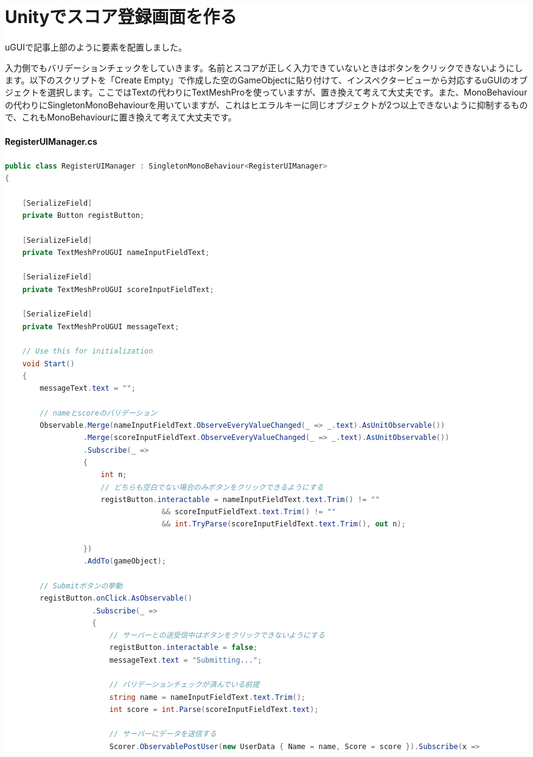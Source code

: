 
# Unityでスコア登録画面を作る

uGUIで記事上部のように要素を配置しました。

入力側でもバリデーションチェックをしていきます。名前とスコアが正しく入力できていないときはボタンをクリックできないようにします。以下のスクリプトを「Create Empty」で作成した空のGameObjectに貼り付けて、インスペクタービューから対応するuGUIのオブジェクトを選択します。ここではTextの代わりにTextMeshProを使っていますが、置き換えて考えて大丈夫です。また、MonoBehaviourの代わりにSingletonMonoBehaviourを用いていますが、これはヒエラルキーに同じオブジェクトが2つ以上できないように抑制するもので、これもMonoBehaviourに置き換えて考えて大丈夫です。

#### RegisterUIManager.cs

```cs
public class RegisterUIManager : SingletonMonoBehaviour<RegisterUIManager>
{

    [SerializeField]
    private Button registButton;

    [SerializeField]
    private TextMeshProUGUI nameInputFieldText;

    [SerializeField]
    private TextMeshProUGUI scoreInputFieldText;

    [SerializeField]
    private TextMeshProUGUI messageText;

    // Use this for initialization
    void Start()
    {
        messageText.text = "";

        // nameとscoreのバリデーション
        Observable.Merge(nameInputFieldText.ObserveEveryValueChanged(_ => _.text).AsUnitObservable())
                  .Merge(scoreInputFieldText.ObserveEveryValueChanged(_ => _.text).AsUnitObservable())
                  .Subscribe(_ =>
                  {
                      int n;
                      // どちらも空白でない場合のみボタンをクリックできるようにする
                      registButton.interactable = nameInputFieldText.text.Trim() != ""
                                    && scoreInputFieldText.text.Trim() != ""
                                    && int.TryParse(scoreInputFieldText.text.Trim(), out n);

                  })
                  .AddTo(gameObject);

        // Submitボタンの挙動
        registButton.onClick.AsObservable()
                    .Subscribe(_ =>
                    {
                        // サーバーとの送受信中はボタンをクリックできないようにする
                        registButton.interactable = false;
                        messageText.text = "Submitting...";

                        // バリデーションチェックが済んでいる前提
                        string name = nameInputFieldText.text.Trim();
                        int score = int.Parse(scoreInputFieldText.text);

                        // サーバーにデータを送信する
                        Scorer.ObservablePostUser(new UserData { Name = name, Score = score }).Subscribe(x =>
```